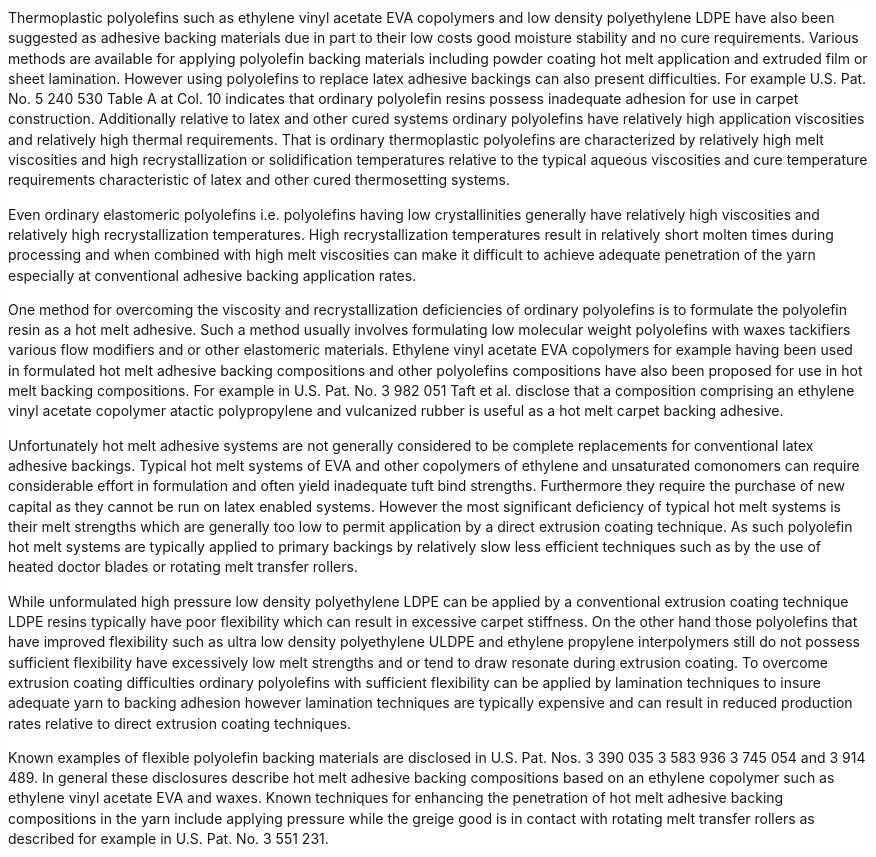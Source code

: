 Thermoplastic polyolefins such as ethylene vinyl acetate EVA copolymers and low density polyethylene LDPE have also been suggested as adhesive backing materials due in part to their low costs good moisture stability and no cure requirements. Various methods are available for applying polyolefin backing materials including powder coating hot melt application and extruded film or sheet lamination. However using polyolefins to replace latex adhesive backings can also present difficulties. For example U.S. Pat. No. 5 240 530 Table A at Col. 10 indicates that ordinary polyolefin resins possess inadequate adhesion for use in carpet construction. Additionally relative to latex and other cured systems ordinary polyolefins have relatively high application viscosities and relatively high thermal requirements. That is ordinary thermoplastic polyolefins are characterized by relatively high melt viscosities and high recrystallization or solidification temperatures relative to the typical aqueous viscosities and cure temperature requirements characteristic of latex and other cured thermosetting systems.

Even ordinary elastomeric polyolefins i.e. polyolefins having low crystallinities generally have relatively high viscosities and relatively high recrystallization temperatures. High recrystallization temperatures result in relatively short molten times during processing and when combined with high melt viscosities can make it difficult to achieve adequate penetration of the yarn especially at conventional adhesive backing application rates.

One method for overcoming the viscosity and recrystallization deficiencies of ordinary polyolefins is to formulate the polyolefin resin as a hot melt adhesive. Such a method usually involves formulating low molecular weight polyolefins with waxes tackifiers various flow modifiers and or other elastomeric materials. Ethylene vinyl acetate EVA copolymers for example having been used in formulated hot melt adhesive backing compositions and other polyolefins compositions have also been proposed for use in hot melt backing compositions. For example in U.S. Pat. No. 3 982 051 Taft et al. disclose that a composition comprising an ethylene vinyl acetate copolymer atactic polypropylene and vulcanized rubber is useful as a hot melt carpet backing adhesive.

Unfortunately hot melt adhesive systems are not generally considered to be complete replacements for conventional latex adhesive backings. Typical hot melt systems of EVA and other copolymers of ethylene and unsaturated comonomers can require considerable effort in formulation and often yield inadequate tuft bind strengths. Furthermore they require the purchase of new capital as they cannot be run on latex enabled systems. However the most significant deficiency of typical hot melt systems is their melt strengths which are generally too low to permit application by a direct extrusion coating technique. As such polyolefin hot melt systems are typically applied to primary backings by relatively slow less efficient techniques such as by the use of heated doctor blades or rotating melt transfer rollers.

While unformulated high pressure low density polyethylene LDPE can be applied by a conventional extrusion coating technique LDPE resins typically have poor flexibility which can result in excessive carpet stiffness. On the other hand those polyolefins that have improved flexibility such as ultra low density polyethylene ULDPE and ethylene propylene interpolymers still do not possess sufficient flexibility have excessively low melt strengths and or tend to draw resonate during extrusion coating. To overcome extrusion coating difficulties ordinary polyolefins with sufficient flexibility can be applied by lamination techniques to insure adequate yarn to backing adhesion however lamination techniques are typically expensive and can result in reduced production rates relative to direct extrusion coating techniques.

Known examples of flexible polyolefin backing materials are disclosed in U.S. Pat. Nos. 3 390 035 3 583 936 3 745 054 and 3 914 489. In general these disclosures describe hot melt adhesive backing compositions based on an ethylene copolymer such as ethylene vinyl acetate EVA and waxes. Known techniques for enhancing the penetration of hot melt adhesive backing compositions in the yarn include applying pressure while the greige good is in contact with rotating melt transfer rollers as described for example in U.S. Pat. No. 3 551 231.
